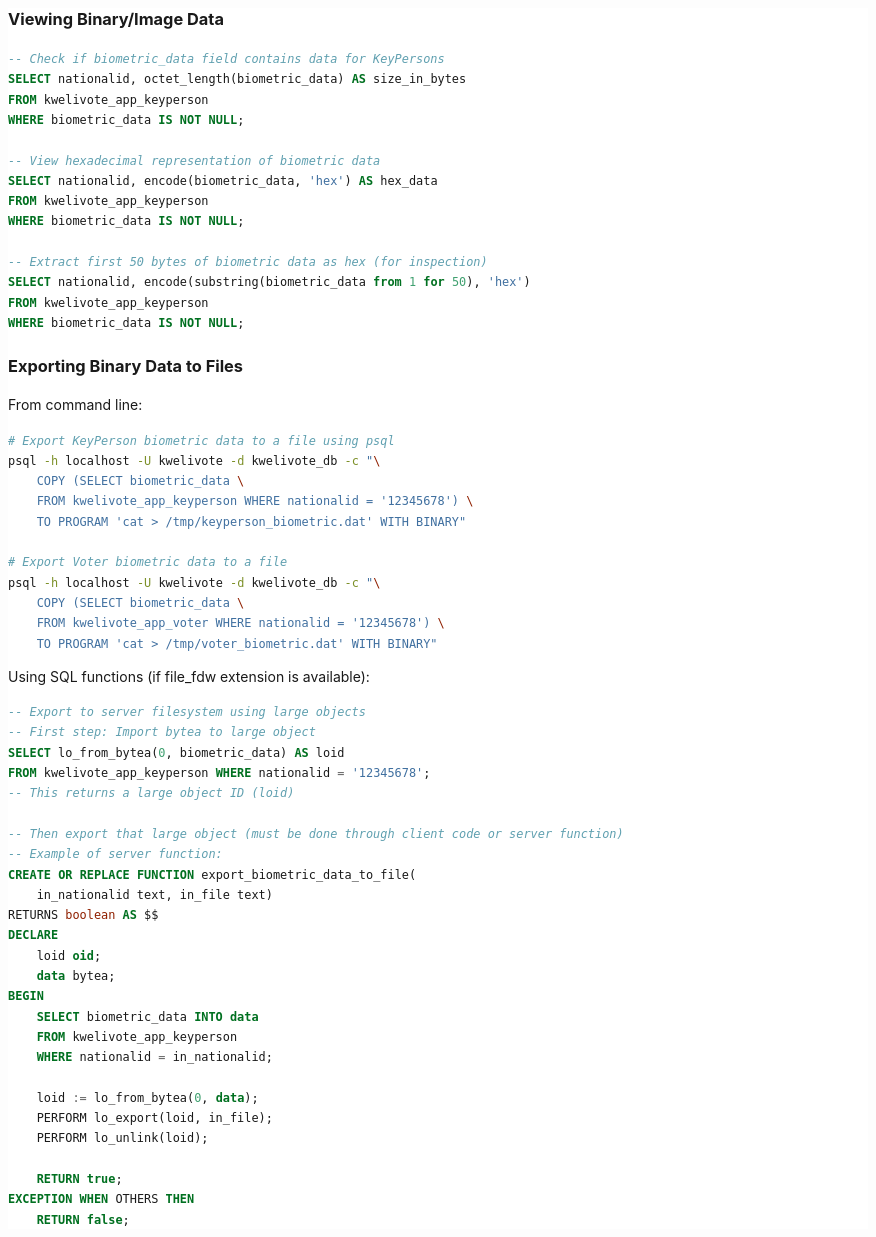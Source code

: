 ### Viewing Binary/Image Data

```sql
-- Check if biometric_data field contains data for KeyPersons
SELECT nationalid, octet_length(biometric_data) AS size_in_bytes 
FROM kwelivote_app_keyperson
WHERE biometric_data IS NOT NULL;

-- View hexadecimal representation of biometric data
SELECT nationalid, encode(biometric_data, 'hex') AS hex_data 
FROM kwelivote_app_keyperson
WHERE biometric_data IS NOT NULL;

-- Extract first 50 bytes of biometric data as hex (for inspection)
SELECT nationalid, encode(substring(biometric_data from 1 for 50), 'hex') 
FROM kwelivote_app_keyperson
WHERE biometric_data IS NOT NULL;
```

### Exporting Binary Data to Files

From command line:

```bash
# Export KeyPerson biometric data to a file using psql
psql -h localhost -U kwelivote -d kwelivote_db -c "\
    COPY (SELECT biometric_data \
    FROM kwelivote_app_keyperson WHERE nationalid = '12345678') \
    TO PROGRAM 'cat > /tmp/keyperson_biometric.dat' WITH BINARY"

# Export Voter biometric data to a file
psql -h localhost -U kwelivote -d kwelivote_db -c "\
    COPY (SELECT biometric_data \
    FROM kwelivote_app_voter WHERE nationalid = '12345678') \
    TO PROGRAM 'cat > /tmp/voter_biometric.dat' WITH BINARY"
```

Using SQL functions (if file_fdw extension is available):

```sql
-- Export to server filesystem using large objects
-- First step: Import bytea to large object
SELECT lo_from_bytea(0, biometric_data) AS loid 
FROM kwelivote_app_keyperson WHERE nationalid = '12345678';
-- This returns a large object ID (loid)

-- Then export that large object (must be done through client code or server function)
-- Example of server function:
CREATE OR REPLACE FUNCTION export_biometric_data_to_file(
    in_nationalid text, in_file text) 
RETURNS boolean AS $$
DECLARE
    loid oid;
    data bytea;
BEGIN
    SELECT biometric_data INTO data 
    FROM kwelivote_app_keyperson 
    WHERE nationalid = in_nationalid;
    
    loid := lo_from_bytea(0, data);
    PERFORM lo_export(loid, in_file);
    PERFORM lo_unlink(loid);
    
    RETURN true;
EXCEPTION WHEN OTHERS THEN
    RETURN false;
```